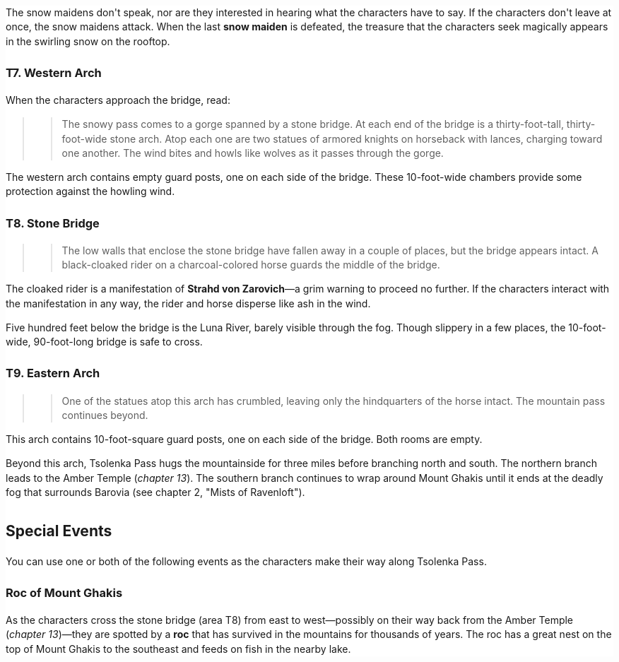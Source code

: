The snow maidens don't speak, nor are they interested in hearing what the characters have to say. If the characters don't leave at once, the snow maidens attack. When the last **snow maiden** is defeated, the treasure that the characters seek magically appears in the swirling snow on the rooftop.

### T7. Western Arch

When the characters approach the bridge, read:

>>The snowy pass comes to a gorge spanned by a stone bridge. At each end of the bridge is a thirty-foot-tall, thirty-foot-wide stone arch. Atop each one are two statues of armored knights on horseback with lances, charging toward one another. The wind bites and howls like wolves as it passes through the gorge.
>>

The western arch contains empty guard posts, one on each side of the bridge. These 10-foot-wide chambers provide some protection against the howling wind.

### T8. Stone Bridge

>>The low walls that enclose the stone bridge have fallen away in a couple of places, but the bridge appears intact. A black-cloaked rider on a charcoal-colored horse guards the middle of the bridge.
>>

The cloaked rider is a manifestation of **Strahd von Zarovich**—a grim warning to proceed no further. If the characters interact with the manifestation in any way, the rider and horse disperse like ash in the wind.

Five hundred feet below the bridge is the Luna River, barely visible through the fog. Though slippery in a few places, the 10-foot-wide, 90-foot-long bridge is safe to cross.

### T9. Eastern Arch

>>One of the statues atop this arch has crumbled, leaving only the hindquarters of the horse intact. The mountain pass continues beyond.
>>

This arch contains 10-foot-square guard posts, one on each side of the bridge. Both rooms are empty.

Beyond this arch, Tsolenka Pass hugs the mountainside for three miles before branching north and south. The northern branch leads to the Amber Temple (*chapter 13*). The southern branch continues to wrap around Mount Ghakis until it ends at the deadly fog that surrounds Barovia (see chapter 2, "Mists of Ravenloft").

## Special Events

You can use one or both of the following events as the characters make their way along Tsolenka Pass.

### Roc of Mount Ghakis

As the characters cross the stone bridge (area T8) from east to west—possibly on their way back from the Amber Temple (*chapter 13*)—they are spotted by a **roc** that has survived in the mountains for thousands of years. The roc has a great nest on the top of Mount Ghakis to the southeast and feeds on fish in the nearby lake.
